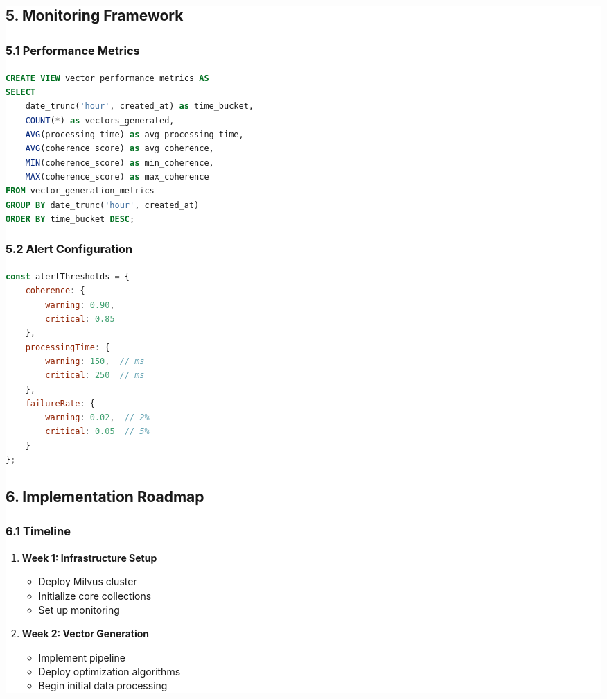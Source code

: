 ```javascript
```

## 5. Monitoring Framework

### 5.1 Performance Metrics
```sql
CREATE VIEW vector_performance_metrics AS
SELECT 
    date_trunc('hour', created_at) as time_bucket,
    COUNT(*) as vectors_generated,
    AVG(processing_time) as avg_processing_time,
    AVG(coherence_score) as avg_coherence,
    MIN(coherence_score) as min_coherence,
    MAX(coherence_score) as max_coherence
FROM vector_generation_metrics
GROUP BY date_trunc('hour', created_at)
ORDER BY time_bucket DESC;
```

### 5.2 Alert Configuration
```javascript
const alertThresholds = {
    coherence: {
        warning: 0.90,
        critical: 0.85
    },
    processingTime: {
        warning: 150,  // ms
        critical: 250  // ms
    },
    failureRate: {
        warning: 0.02,  // 2%
        critical: 0.05  // 5%
    }
};
```

## 6. Implementation Roadmap

### 6.1 Timeline
1. **Week 1: Infrastructure Setup**
   - Deploy Milvus cluster
   - Initialize core collections
   - Set up monitoring

2. **Week 2: Vector Generation**
   - Implement pipeline
   - Deploy optimization algorithms
   - Begin initial data processing
